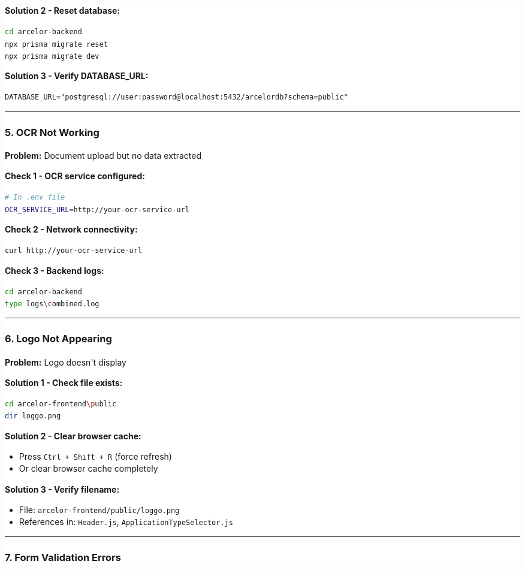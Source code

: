 **Solution 2 - Reset database:**
```bash
cd arcelor-backend
npx prisma migrate reset
npx prisma migrate dev
```

**Solution 3 - Verify DATABASE_URL:**
```
DATABASE_URL="postgresql://user:password@localhost:5432/arcelordb?schema=public"
```

---

### **5. OCR Not Working**

**Problem:** Document upload but no data extracted

**Check 1 - OCR service configured:**
```bash
# In .env file
OCR_SERVICE_URL=http://your-ocr-service-url
```

**Check 2 - Network connectivity:**
```bash
curl http://your-ocr-service-url
```

**Check 3 - Backend logs:**
```bash
cd arcelor-backend
type logs\combined.log
```

---

### **6. Logo Not Appearing**

**Problem:** Logo doesn't display

**Solution 1 - Check file exists:**
```bash
cd arcelor-frontend\public
dir loggo.png
```

**Solution 2 - Clear browser cache:**
- Press `Ctrl + Shift + R` (force refresh)
- Or clear browser cache completely

**Solution 3 - Verify filename:**
- File: `arcelor-frontend/public/loggo.png`
- References in: `Header.js`, `ApplicationTypeSelector.js`

---

### **7. Form Validation Errors**
